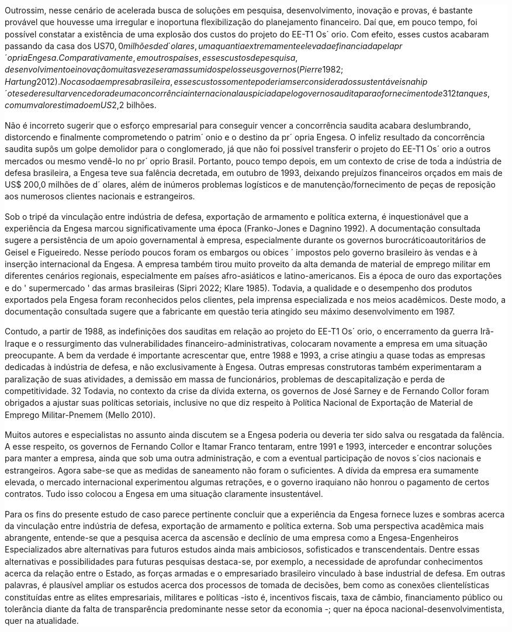 Outrossim, nesse cenário de acelerada busca de soluções em pesquisa, desenvolvimento, inovação e provas, é bastante provável que houvesse uma irregular e inoportuna flexibilização do planejamento financeiro. Daí que, em pouco tempo, foi possível constatar a existência de uma explosão dos custos do projeto do EE-T1 Os´ orio. Com efeito, esses custos acabaram passando da casa dos US$70,0 milhões de d´ olares, uma quantia extremamente elevada e financiada pela pr´ opria Engesa. Comparativamente, em outros países, esses custos de pesquisa, desenvolvimento e inovação muitas vezes eram assumidos pelos seus governos (Pierre 1982; Hartung 2012). No caso da empresa brasileira, esses custos somente poderiam ser considerados sustentáveis na hip´ otese de resultar vencedora de uma concorrência internacional auspiciada pelo governo saudita para o fornecimento de 312 tanques, com um valor estimado em US$2,2 bilhões.

Não é incorreto sugerir que o esforço empresarial para conseguir vencer a concorrência saudita acabara deslumbrando, distorcendo e finalmente comprometendo o patrim´ onio e o destino da pr´ opria Engesa. O infeliz resultado da concorrência saudita supôs um golpe demolidor para o conglomerado, já que não foi possível transferir o projeto do EE-T1 Os´ orio a outros mercados ou mesmo vendê-lo no pr´ oprio Brasil. Portanto, pouco tempo depois, em um contexto de crise de toda a indústria de defesa brasileira, a Engesa teve sua falência decretada, em outubro de 1993, deixando prejuízos financeiros orçados em mais de US$ 200,0 milhões de d´ olares, além de inúmeros problemas logísticos e de manutenção/fornecimento de peças de reposição aos numerosos clientes nacionais e estrangeiros.

Sob o tripé da vinculação entre indústria de defesa, exportação de armamento e política externa, é inquestionável que a experiência da Engesa marcou significativamente uma época (Franko-Jones e Dagnino 1992). A documentação consultada sugere a persistência de um apoio governamental à empresa, especialmente durante os governos burocráticoautoritários de Geisel e Figueiredo. Nesse período poucos foram os embargos ou obices ´ impostos pelo governo brasileiro às vendas e à inserção internacional da Engesa. A empresa também tirou muito proveito da alta demanda de material de emprego militar em diferentes cenários regionais, especialmente em países afro-asiáticos e latino-americanos. Eis a época de ouro das exportações e do ' supermercado ' das armas brasileiras (Sipri 2022; Klare 1985). Todavia, a qualidade e o desempenho dos produtos exportados pela Engesa foram reconhecidos pelos clientes, pela imprensa especializada e nos meios acadêmicos. Deste modo, a documentação consultada sugere que a fabricante em questão teria atingido seu máximo desenvolvimento em 1987.

Contudo, a partir de 1988, as indefinições dos sauditas em relação ao projeto do EE-T1 Os´ orio, o encerramento da guerra Irã-Iraque e o ressurgimento das vulnerabilidades financeiro-administrativas, colocaram novamente a empresa em uma situação preocupante. A bem da verdade é importante acrescentar que, entre 1988 e 1993, a crise atingiu a quase todas as empresas dedicadas à indústria de defesa, e não exclusivamente à Engesa. Outras empresas construtoras também experimentaram a paralização de suas atividades, a demissão em massa de funcionários, problemas de descapitalização e perda de competitividade. 32 Todavia, no contexto da crise da dívida externa, os governos de José Sarney e de Fernando Collor foram obrigados a ajustar suas políticas setoriais, inclusive no que diz respeito à Política Nacional de Exportação de Material de Emprego Militar-Pnemem (Mello 2010).

Muitos autores e especialistas no assunto ainda discutem se a Engesa poderia ou deveria ter sido salva ou resgatada da falência. A esse respeito, os governos de Fernando Collor e Itamar Franco tentaram, entre 1991 e 1993, interceder e encontrar soluções para manter a empresa, ainda que sob uma outra administração, e com a eventual participação de novos s´cios nacionais e estrangeiros. Agora sabe-se que as medidas de saneamento não foram o suficientes. A dívida da empresa era sumamente elevada, o mercado internacional experimentou algumas retrações, e o governo iraquiano não honrou o pagamento de certos contratos. Tudo isso colocou a Engesa em uma situação claramente insustentável.

Para os fins do presente estudo de caso parece pertinente concluir que a experiência da Engesa fornece luzes e sombras acerca da vinculação entre indústria de defesa, exportação de armamento e política externa. Sob uma perspectiva acadêmica mais abrangente, entende-se que a pesquisa acerca da ascensão e declínio de uma empresa como a Engesa-Engenheiros Especializados abre alternativas para futuros estudos ainda mais ambiciosos, sofisticados e transcendentais. Dentre essas alternativas e possibilidades para futuras pesquisas destaca-se, por exemplo, a necessidade de aprofundar conhecimentos acerca da relação entre o Estado, as forças armadas e o empresariado brasileiro vinculado à base industrial de defesa. Em outras palavras, é plausível ampliar os estudos acerca dos processos de tomada de decisões, bem como as conexões clientelísticas constituídas entre as elites empresariais, militares e políticas -isto é, incentivos fiscais, taxa de câmbio, financiamento público ou tolerância diante da falta de transparência predominante nesse setor da economia -; quer na época nacional-desenvolvimentista, quer na atualidade.
